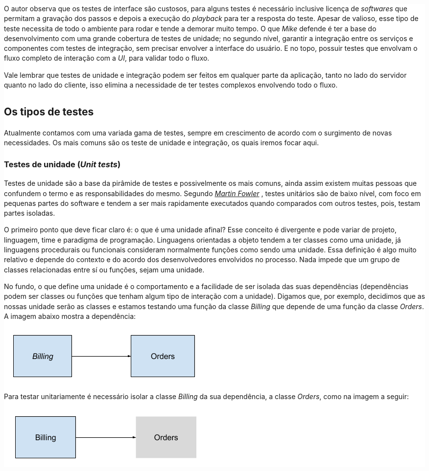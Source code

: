 O autor observa que os testes de interface são custosos, para alguns testes é necessário inclusive licença de *softwares* que permitam a gravação dos passos e depois a execução do *playback* para ter a resposta do teste. Apesar de valioso, esse tipo de teste necessita de todo o ambiente para rodar e tende a demorar muito tempo.
O que *Mike* defende é ter a base do desenvolvimento com uma grande cobertura de testes de unidade; no segundo nível, garantir a integração entre os serviços e componentes com testes de integração, sem precisar envolver a interface do usuário. E no topo, possuir testes que envolvam o fluxo completo de interação com a *UI*, para validar todo o fluxo.

Vale lembrar que testes de unidade e integração podem ser feitos em qualquer parte da aplicação, tanto no lado do servidor quanto no lado do cliente, isso elimina a necessidade de ter testes complexos envolvendo todo o fluxo.

## Os tipos de testes

Atualmente contamos com uma variada gama de testes, sempre em crescimento de acordo com o surgimento de novas necessidades. Os mais comuns são os teste de unidade e integração, os quais iremos focar aqui.

### Testes de unidade (*Unit tests*)

Testes de unidade são a base da pirâmide de testes e possivelmente os mais comuns, ainda assim existem muitas pessoas que confundem o termo e as responsabilidades do mesmo. Segundo [*Martin Fowler*](http://martinfowler.com/bliki/UnitTest.html) , testes unitários são de baixo nível, com foco em pequenas partes do software e tendem a ser mais rapidamente executados quando comparados com outros testes, pois, testam partes isoladas. 

O primeiro ponto que deve ficar claro é: o que é uma unidade afinal? Esse conceito é divergente e pode variar de projeto, linguagem, time e paradigma de programação. Linguagens orientadas a objeto tendem a ter classes como uma unidade, já linguagens procedurais ou funcionais consideram normalmente funções como sendo uma unidade. Essa definição é algo muito relativo e depende do contexto e do acordo dos desenvolvedores envolvidos no processo. Nada impede que um grupo de classes relacionadas entre sí ou funções, sejam uma unidade.

No fundo, o que define uma unidade é o comportamento e a facilidade de ser isolada das suas dependências (dependências podem ser classes ou funções que tenham algum tipo de interação com a unidade).
Digamos que, por exemplo, decidimos que as nossas unidade serão as classes e estamos testando uma função da classe *Billing* que depende de uma função da classe *Orders*. A imagem abaixo mostra a dependência:

![unit tests 1](./images/image-3.png)

Para testar unitariamente é necessário isolar a classe *Billing* da sua dependência, a classe *Orders*, como na imagem a seguir:

![unit tests 2](./images/image-4.png)
